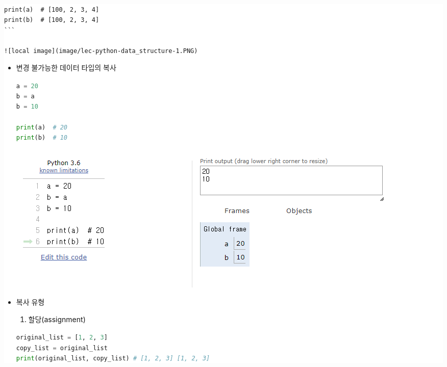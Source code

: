     print(a)  # [100, 2, 3, 4]
    print(b)  # [100, 2, 3, 4]
    ```

    ![local image](image/lec-python-data_structure-1.PNG)

  * 변경 불가능한 데이터 타입의 복사

    ```python
    a = 20
    b = a
    b = 10

    print(a)  # 20
    print(b)  # 10
    ```

    ![local image](image/lec-python-data_structure-2.PNG)

  * 복사 유형

    1. 할당(assignment)

      ```python
      original_list = [1, 2, 3]
      copy_list = original_list
      print(original_list, copy_list) # [1, 2, 3] [1, 2, 3]
